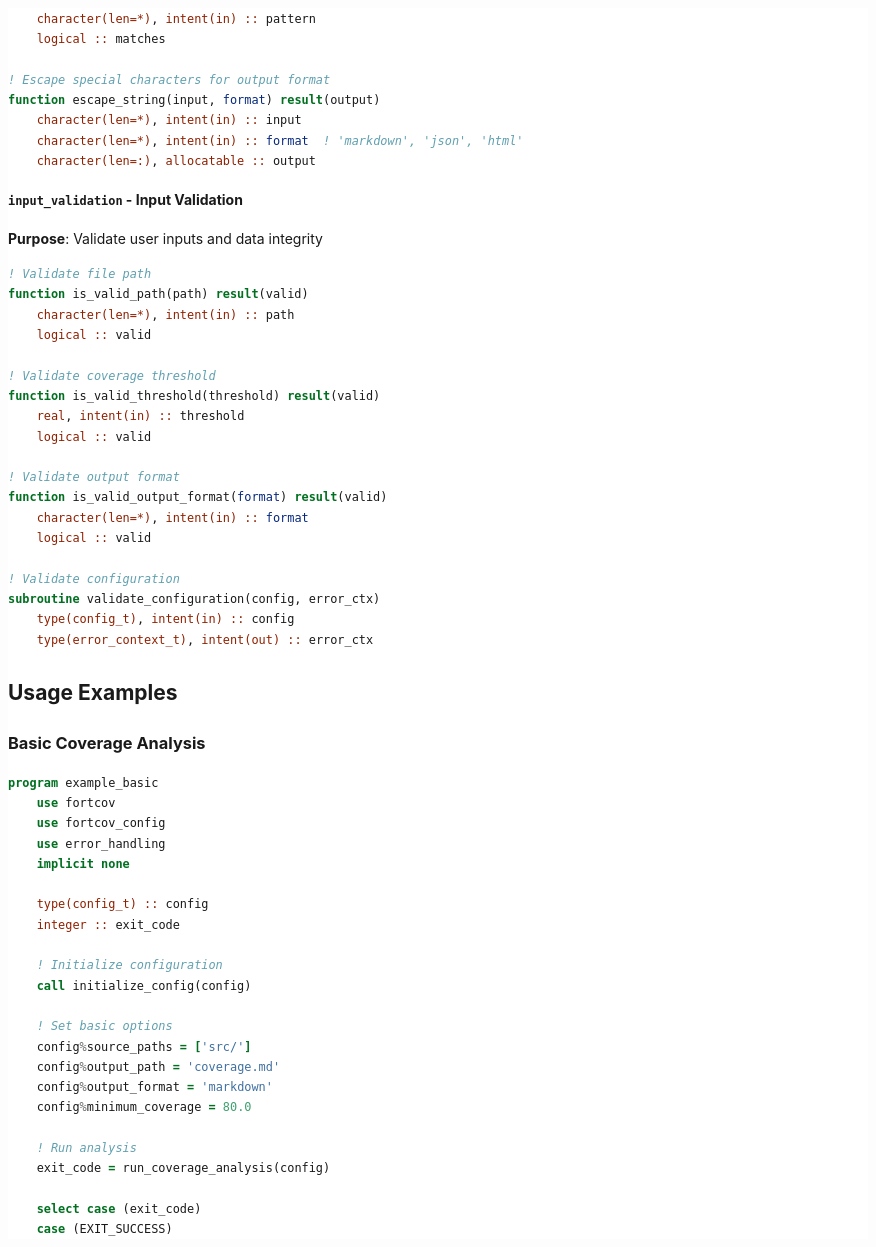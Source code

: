 ```fortran
    character(len=*), intent(in) :: pattern
    logical :: matches

! Escape special characters for output format
function escape_string(input, format) result(output)
    character(len=*), intent(in) :: input
    character(len=*), intent(in) :: format  ! 'markdown', 'json', 'html'
    character(len=:), allocatable :: output
```

#### `input_validation` - Input Validation

**Purpose**: Validate user inputs and data integrity

```fortran
! Validate file path
function is_valid_path(path) result(valid)
    character(len=*), intent(in) :: path
    logical :: valid

! Validate coverage threshold
function is_valid_threshold(threshold) result(valid)
    real, intent(in) :: threshold
    logical :: valid

! Validate output format
function is_valid_output_format(format) result(valid)
    character(len=*), intent(in) :: format
    logical :: valid

! Validate configuration
subroutine validate_configuration(config, error_ctx)
    type(config_t), intent(in) :: config
    type(error_context_t), intent(out) :: error_ctx
```

## Usage Examples

### Basic Coverage Analysis

```fortran
program example_basic
    use fortcov
    use fortcov_config
    use error_handling
    implicit none
    
    type(config_t) :: config
    integer :: exit_code
    
    ! Initialize configuration
    call initialize_config(config)
    
    ! Set basic options
    config%source_paths = ['src/']
    config%output_path = 'coverage.md'
    config%output_format = 'markdown'
    config%minimum_coverage = 80.0
    
    ! Run analysis
    exit_code = run_coverage_analysis(config)
    
    select case (exit_code)
    case (EXIT_SUCCESS)
```